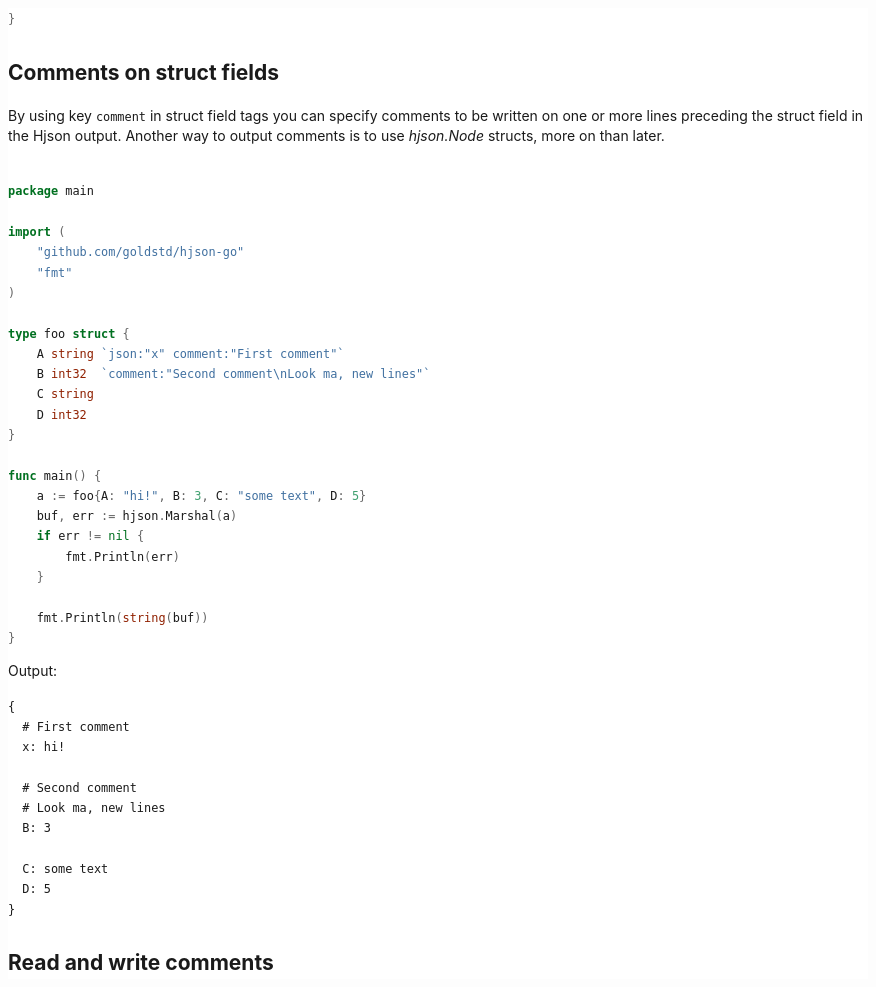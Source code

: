 ```go
}
```

## Comments on struct fields

By using key `comment` in struct field tags you can specify comments to be written on one or more lines preceding the struct field in the Hjson output. Another way to output comments is to use *hjson.Node* structs, more on than later.

```go

package main

import (
    "github.com/goldstd/hjson-go"
    "fmt"
)

type foo struct {
    A string `json:"x" comment:"First comment"`
    B int32  `comment:"Second comment\nLook ma, new lines"`
    C string
    D int32
}

func main() {
    a := foo{A: "hi!", B: 3, C: "some text", D: 5}
    buf, err := hjson.Marshal(a)
    if err != nil {
        fmt.Println(err)
    }

    fmt.Println(string(buf))
}
```

Output:

```
{
  # First comment
  x: hi!

  # Second comment
  # Look ma, new lines
  B: 3

  C: some text
  D: 5
}
```

## Read and write comments
